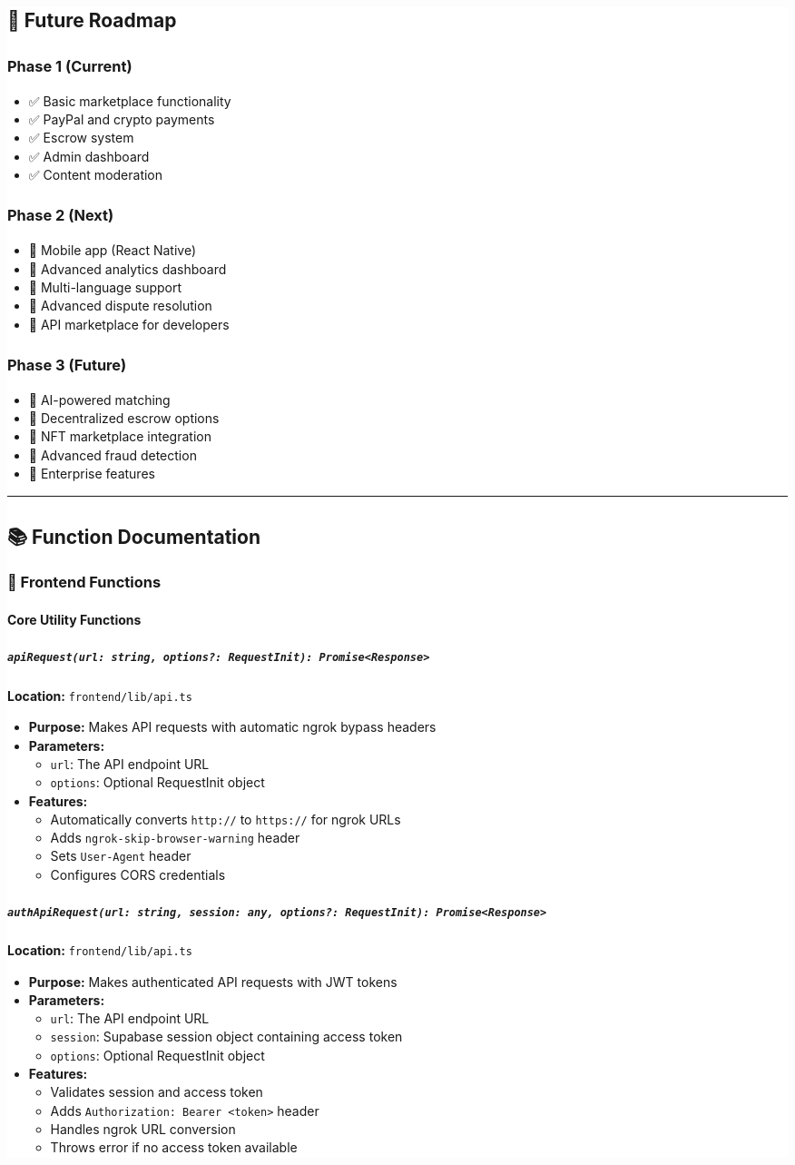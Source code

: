 ## 🔄 Future Roadmap

### Phase 1 (Current)
- ✅ Basic marketplace functionality
- ✅ PayPal and crypto payments
- ✅ Escrow system
- ✅ Admin dashboard
- ✅ Content moderation

### Phase 2 (Next)
- 🔄 Mobile app (React Native)
- 🔄 Advanced analytics dashboard
- 🔄 Multi-language support
- 🔄 Advanced dispute resolution
- 🔄 API marketplace for developers

### Phase 3 (Future)
- 🔄 AI-powered matching
- 🔄 Decentralized escrow options
- 🔄 NFT marketplace integration
- 🔄 Advanced fraud detection
- 🔄 Enterprise features
---

## 📚 Function Documentation

### 🎨 Frontend Functions

#### Core Utility Functions

##### `apiRequest(url: string, options?: RequestInit): Promise<Response>`
**Location:** `frontend/lib/api.ts`
- **Purpose:** Makes API requests with automatic ngrok bypass headers
- **Parameters:**
  - `url`: The API endpoint URL
  - `options`: Optional RequestInit object
- **Features:**
  - Automatically converts `http://` to `https://` for ngrok URLs
  - Adds `ngrok-skip-browser-warning` header
  - Sets `User-Agent` header
  - Configures CORS credentials

##### `authApiRequest(url: string, session: any, options?: RequestInit): Promise<Response>`
**Location:** `frontend/lib/api.ts`
- **Purpose:** Makes authenticated API requests with JWT tokens
- **Parameters:**
  - `url`: The API endpoint URL
  - `session`: Supabase session object containing access token
  - `options`: Optional RequestInit object
- **Features:**
  - Validates session and access token
  - Adds `Authorization: Bearer <token>` header
  - Handles ngrok URL conversion
  - Throws error if no access token available
